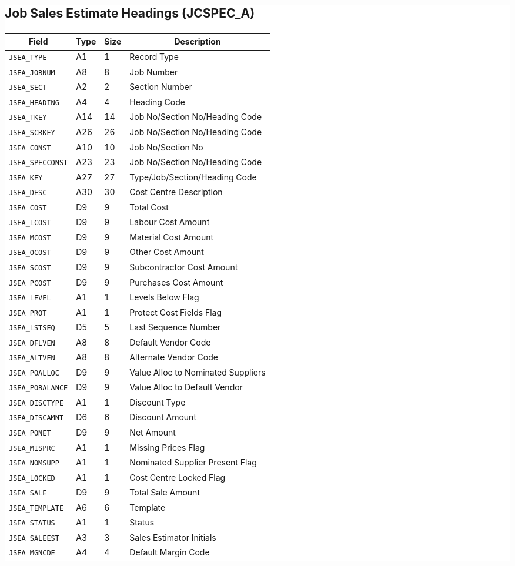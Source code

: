 ## Job Sales Estimate Headings (JCSPEC_A)

| Field | Type | Size | Description |
|-------|------|------|-------------|
| `JSEA_TYPE` | A1 | 1 | Record Type |
| `JSEA_JOBNUM` | A8 | 8 | Job Number |
| `JSEA_SECT` | A2 | 2 | Section Number |
| `JSEA_HEADING` | A4 | 4 | Heading Code |
| `JSEA_TKEY` | A14 | 14 | Job No/Section No/Heading Code |
| `JSEA_SCRKEY` | A26 | 26 | Job No/Section No/Heading Code |
| `JSEA_CONST` | A10 | 10 | Job No/Section No |
| `JSEA_SPECCONST` | A23 | 23 | Job No/Section No/Heading Code |
| `JSEA_KEY` | A27 | 27 | Type/Job/Section/Heading Code |
| `JSEA_DESC` | A30 | 30 | Cost Centre Description |
| `JSEA_COST` | D9 | 9 | Total Cost |
| `JSEA_LCOST` | D9 | 9 | Labour Cost Amount |
| `JSEA_MCOST` | D9 | 9 | Material Cost Amount |
| `JSEA_OCOST` | D9 | 9 | Other Cost Amount |
| `JSEA_SCOST` | D9 | 9 | Subcontractor Cost Amount |
| `JSEA_PCOST` | D9 | 9 | Purchases Cost Amount |
| `JSEA_LEVEL` | A1 | 1 | Levels Below Flag |
| `JSEA_PROT` | A1 | 1 | Protect Cost Fields Flag |
| `JSEA_LSTSEQ` | D5 | 5 | Last Sequence Number |
| `JSEA_DFLVEN` | A8 | 8 | Default Vendor Code |
| `JSEA_ALTVEN` | A8 | 8 | Alternate Vendor Code |
| `JSEA_POALLOC` | D9 | 9 | Value Alloc to Nominated Suppliers |
| `JSEA_POBALANCE` | D9 | 9 | Value Alloc to Default Vendor |
| `JSEA_DISCTYPE` | A1 | 1 | Discount Type |
| `JSEA_DISCAMNT` | D6 | 6 | Discount Amount |
| `JSEA_PONET` | D9 | 9 | Net Amount |
| `JSEA_MISPRC` | A1 | 1 | Missing Prices Flag |
| `JSEA_NOMSUPP` | A1 | 1 | Nominated Supplier Present Flag |
| `JSEA_LOCKED` | A1 | 1 | Cost Centre Locked Flag |
| `JSEA_SALE` | D9 | 9 | Total Sale Amount |
| `JSEA_TEMPLATE` | A6 | 6 | Template |
| `JSEA_STATUS` | A1 | 1 | Status |
| `JSEA_SALEEST` | A3 | 3 | Sales Estimator Initials |
| `JSEA_MGNCDE` | A4 | 4 | Default Margin Code |